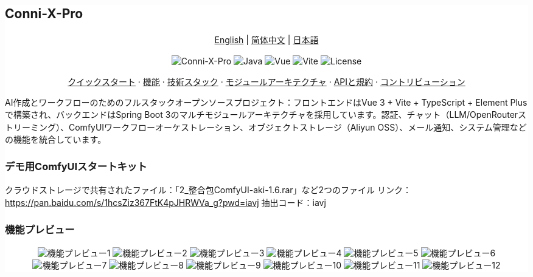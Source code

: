 ## Conni-X-Pro

<p align="center">
  <a href="./README_en-US.md">English</a> | <a href="./README.md">简体中文</a> | <a href="./README_ja-JP.md">日本語</a>
</p>

<p align="center">
  <img alt="Conni-X-Pro" src="https://img.shields.io/badge/Spring%20Boot-3.x-6DB33F?logo=springboot&logoColor=white">
  <img alt="Java" src="https://img.shields.io/badge/Java-21+-red?logo=openjdk&logoColor=white">
  <img alt="Vue" src="https://img.shields.io/badge/Vue-3-42b883?logo=vue.js&logoColor=white">
  <img alt="Vite" src="https://img.shields.io/badge/Vite-5-646CFF?logo=vite&logoColor=white">
  <img alt="License" src="https://img.shields.io/badge/license-TBD-lightgrey">
</p>

<p align="center">
  <a href="#quick-start">クイックスタート</a> ·
  <a href="#features">機能</a> ·
  <a href="#tech-stack">技術スタック</a> ·
  <a href="#module-architecture">モジュールアーキテクチャ</a> ·
  <a href="#api--conventions">APIと規約</a> ·
  <a href="#contributing">コントリビューション</a>
</p>

AI作成とワークフローのためのフルスタックオープンソースプロジェクト：フロントエンドはVue 3 + Vite + TypeScript + Element Plusで構築され、バックエンドはSpring Boot 3のマルチモジュールアーキテクチャを採用しています。認証、チャット（LLM/OpenRouterストリーミング）、ComfyUIワークフローオーケストレーション、オブジェクトストレージ（Aliyun OSS）、メール通知、システム管理などの機能を統合しています。

### デモ用ComfyUIスタートキット​
クラウドストレージで共有されたファイル：「2_整合包ComfyUI-aki-1.6.rar」など2つのファイル
リンク：https://pan.baidu.com/s/1hcsZiz367FtK4pJHRWVa_g?pwd=iavj  抽出コード：iavj

### 機能プレビュー
<p align="center">

  <img src="https://hyperbot.oss-accelerate.aliyuncs.com/TEMP/082ef78b-8925-40cb-8652-88a6f974c029.png" alt="機能プレビュー1" width="150" />
  <img src="https://hyperbot.oss-accelerate.aliyuncs.com/TEMP/517989e3-c046-4192-9d5e-a5804f5202d9.png" alt="機能プレビュー2" width="150" />
  <img src="https://hyperbot.oss-accelerate.aliyuncs.com/TEMP/1cedf4ed-0602-4e9f-a2a0-6321f1df5114.png" alt="機能プレビュー3" width="150" />
  <img src="https://hyperbot.oss-accelerate.aliyuncs.com/TEMP/01d9a880-d453-40fd-95a8-f210b8d0ed31.png" alt="機能プレビュー4" width="150" />
  <img src="https://hyperbot.oss-accelerate.aliyuncs.com/TEMP/f7008912-3c91-4e29-badf-b7a38d031bba.png" alt="機能プレビュー5" width="150" />
  <img src="https://hyperbot.oss-accelerate.aliyuncs.com/TEMP/77833d26-22ff-49d1-b85b-c815c8232f9b.png" alt="機能プレビュー6" width="150" />
  <img src="https://hyperbot.oss-accelerate.aliyuncs.com/TEMP/c8d6e372-e28b-4839-8be1-bff83c172d7e.png" alt="機能プレビュー7" width="150" />
  <img src="https://hyperbot.oss-accelerate.aliyuncs.com/TEMP/e669f851-b760-4a7d-8cf5-07a657182d1a.png" alt="機能プレビュー8" width="150" />
  <img src="https://hyperbot.oss-accelerate.aliyuncs.com/TEMP/70218a85-4b32-424f-ba83-74a3a7e7239c.png" alt="機能プレビュー9" width="150" />
  <img src="https://hyperbot.oss-accelerate.aliyuncs.com/TEMP/3b5950c1-dfe3-4090-aa38-118d18d0ec1f.png" alt="機能プレビュー10" width="150" />
  <img src="https://hyperbot.oss-accelerate.aliyuncs.com/TEMP/604843f6-ef54-48ca-a6c8-26ced1931298.png" alt="機能プレビュー11" width="150" />
  <img src="https://hyperbot.oss-accelerate.aliyuncs.com/TEMP/4cad610a-3276-4888-b520-e3b66ccdb137.png" alt="機能プレビュー12" width="150" />
</p>
